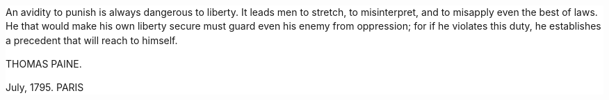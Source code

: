    An avidity to punish is always dangerous to liberty. It leads men to
   stretch, to misinterpret, and to misapply even the best of laws. He that
   would make his own liberty secure must guard even his enemy from
   oppression; for if he violates this duty, he establishes a precedent that
   will reach to himself.

   THOMAS PAINE.

   July, 1795. PARIS


